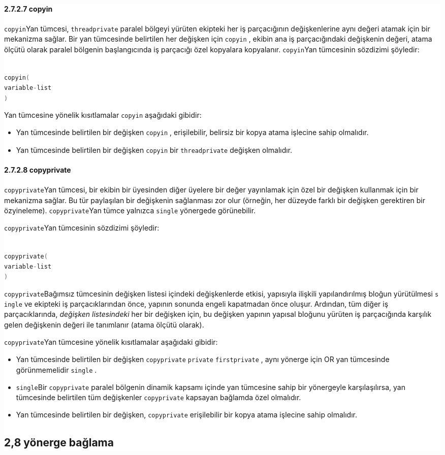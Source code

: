 #### <a name="2727-copyin"></a>2.7.2.7 copyin

`copyin`Yan tümcesi, `threadprivate` paralel bölgeyi yürüten ekipteki her iş parçacığının değişkenlerine aynı değeri atamak için bir mekanizma sağlar. Bir yan tümcesinde belirtilen her değişken için `copyin` , ekibin ana iş parçacığındaki değişkenin değeri, atama ölçütü olarak paralel bölgenin başlangıcında iş parçacığı özel kopyalara kopyalanır. `copyin`Yan tümcesinin sözdizimi şöyledir:

```cpp

copyin(
variable-list
)
```

Yan tümcesine yönelik kısıtlamalar `copyin` aşağıdaki gibidir:

- Yan tümcesinde belirtilen bir değişken `copyin` , erişilebilir, belirsiz bir kopya atama işlecine sahip olmalıdır.

- Yan tümcesinde belirtilen bir değişken `copyin` bir `threadprivate` değişken olmalıdır.

#### <a name="2728-copyprivate"></a>2.7.2.8 copyprivate

`copyprivate`Yan tümcesi, bir ekibin bir üyesinden diğer üyelere bir değer yayınlamak için özel bir değişken kullanmak için bir mekanizma sağlar. Bu tür paylaşılan bir değişkenin sağlanması zor olur (örneğin, her düzeyde farklı bir değişken gerektiren bir özyineleme). `copyprivate`Yan tümce yalnızca `single` yönergede görünebilir.

`copyprivate`Yan tümcesinin sözdizimi şöyledir:

```cpp

copyprivate(
variable-list
)
```

`copyprivate`Bağımsız tümcesinin değişken listesi içindeki değişkenlerde etkisi, yapısıyla ilişkili yapılandırılmış bloğun yürütülmesi `single` ve ekipteki iş parçacıklarından önce, yapının sonunda engeli kapatmadan önce oluşur. Ardından, tüm diğer iş parçacıklarında, *değişken listesindeki* her bir değişken için, bu değişken yapının yapısal bloğunu yürüten iş parçacığında karşılık gelen değişkenin değeri ile tanımlanır (atama ölçütü olarak).

`copyprivate`Yan tümcesine yönelik kısıtlamalar aşağıdaki gibidir:

- Yan tümcesinde belirtilen bir değişken `copyprivate` `private` `firstprivate` , aynı yönerge için OR yan tümcesinde görünmemelidir `single` .

- `single`Bir `copyprivate` paralel bölgenin dinamik kapsamı içinde yan tümcesine sahip bir yönergeyle karşılaşılırsa, yan tümcesinde belirtilen tüm değişkenler `copyprivate` kapsayan bağlamda özel olmalıdır.

- Yan tümcesinde belirtilen bir değişken, `copyprivate` erişilebilir bir kopya atama işlecine sahip olmalıdır.

## <a name="28-directive-binding"></a>2,8 yönerge bağlama
